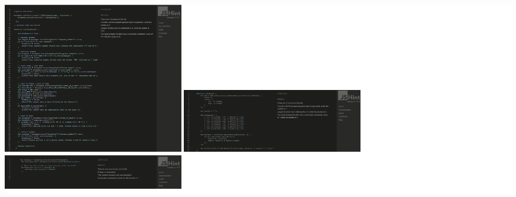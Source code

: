 <img src="readmeassets/val-js1.png" width="300px">
<img src="readmeassets/val-js2.png" width="300px">
<img src="readmeassets/val-js3.png" width="300px">